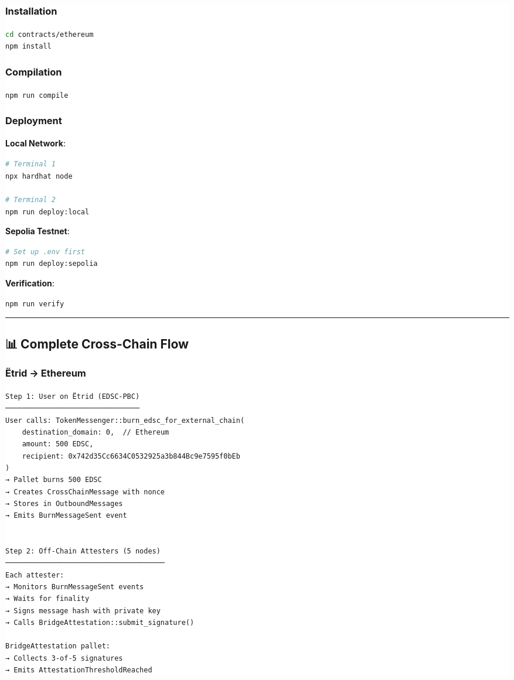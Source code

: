 ### Installation

```bash
cd contracts/ethereum
npm install
```

### Compilation

```bash
npm run compile
```

### Deployment

**Local Network**:
```bash
# Terminal 1
npx hardhat node

# Terminal 2
npm run deploy:local
```

**Sepolia Testnet**:
```bash
# Set up .env first
npm run deploy:sepolia
```

**Verification**:
```bash
npm run verify
```

---

## 📊 Complete Cross-Chain Flow

### Ëtrid → Ethereum

```
Step 1: User on Ëtrid (EDSC-PBC)
────────────────────────────────
User calls: TokenMessenger::burn_edsc_for_external_chain(
    destination_domain: 0,  // Ethereum
    amount: 500 EDSC,
    recipient: 0x742d35Cc6634C0532925a3b844Bc9e7595f0bEb
)
→ Pallet burns 500 EDSC
→ Creates CrossChainMessage with nonce
→ Stores in OutboundMessages
→ Emits BurnMessageSent event


Step 2: Off-Chain Attesters (5 nodes)
──────────────────────────────────────
Each attester:
→ Monitors BurnMessageSent events
→ Waits for finality
→ Signs message hash with private key
→ Calls BridgeAttestation::submit_signature()

BridgeAttestation pallet:
→ Collects 3-of-5 signatures
→ Emits AttestationThresholdReached

```